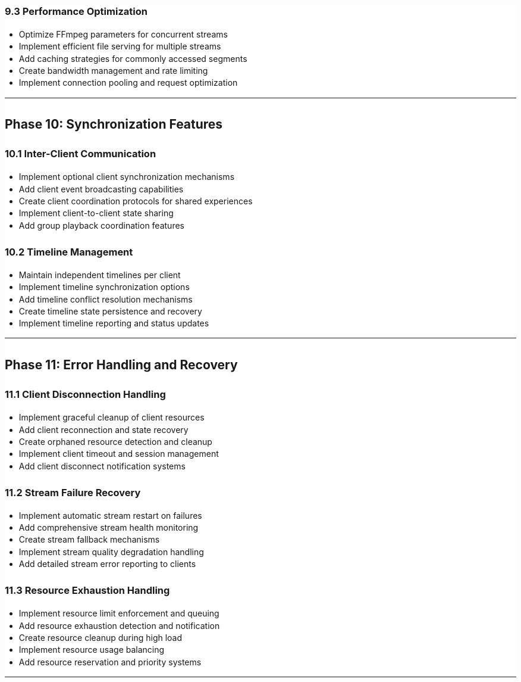 ### 9.3 Performance Optimization
- Optimize FFmpeg parameters for concurrent streams
- Implement efficient file serving for multiple streams
- Add caching strategies for commonly accessed segments
- Create bandwidth management and rate limiting
- Implement connection pooling and request optimization

---

## Phase 10: Synchronization Features

### 10.1 Inter-Client Communication
- Implement optional client synchronization mechanisms
- Add client event broadcasting capabilities
- Create client coordination protocols for shared experiences
- Implement client-to-client state sharing
- Add group playback coordination features

### 10.2 Timeline Management
- Maintain independent timelines per client
- Implement timeline synchronization options
- Add timeline conflict resolution mechanisms
- Create timeline state persistence and recovery
- Implement timeline reporting and status updates

---

## Phase 11: Error Handling and Recovery

### 11.1 Client Disconnection Handling
- Implement graceful cleanup of client resources
- Add client reconnection and state recovery
- Create orphaned resource detection and cleanup
- Implement client timeout and session management
- Add client disconnect notification systems

### 11.2 Stream Failure Recovery
- Implement automatic stream restart on failures
- Add comprehensive stream health monitoring
- Create stream fallback mechanisms
- Implement stream quality degradation handling
- Add detailed stream error reporting to clients

### 11.3 Resource Exhaustion Handling
- Implement resource limit enforcement and queuing
- Add resource exhaustion detection and notification
- Create resource cleanup during high load
- Implement resource usage balancing
- Add resource reservation and priority systems

---